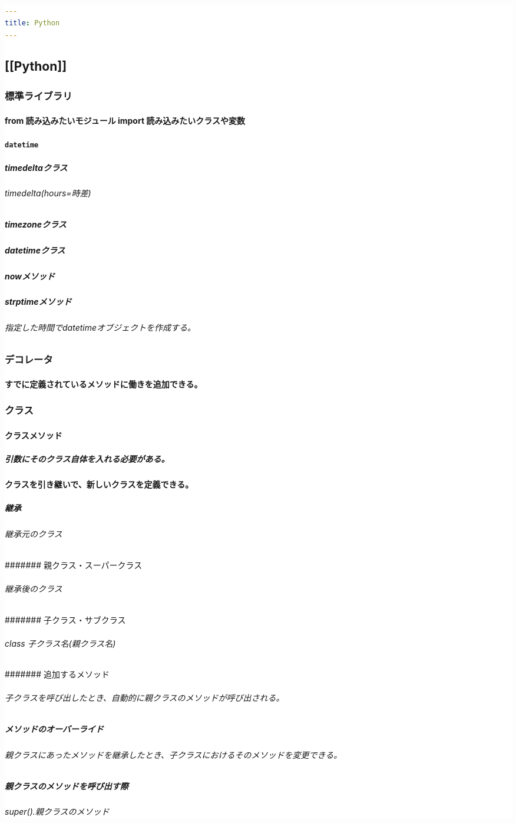 ```yaml
---
title: Python
---
```


## [[Python]]
### 標準ライブラリ
#### from 読み込みたいモジュール import 読み込みたいクラスや変数

#### `datetime`


##### timedeltaクラス
###### timedelta(hours=時差)

##### timezoneクラス

##### datetimeクラス

##### nowメソッド

##### strptimeメソッド
###### 指定した時間でdatetimeオブジェクトを作成する。

### デコレータ
#### すでに定義されているメソッドに働きを追加できる。

### クラス
#### クラスメソッド
##### 引数にそのクラス自体を入れる必要がある。

#### クラスを引き継いで、新しいクラスを定義できる。
##### 継承
###### 継承元のクラス
####### 親クラス・スーパークラス

###### 継承後のクラス
####### 子クラス・サブクラス

###### class 子クラス名(親クラス名)
####### 追加するメソッド

###### 子クラスを呼び出したとき、自動的に親クラスのメソッドが呼び出される。

##### メソッドのオーバーライド
###### 親クラスにあったメソッドを継承したとき、子クラスにおけるそのメソッドを変更できる。

##### 親クラスのメソッドを呼び出す際
###### super().親クラスのメソッド
